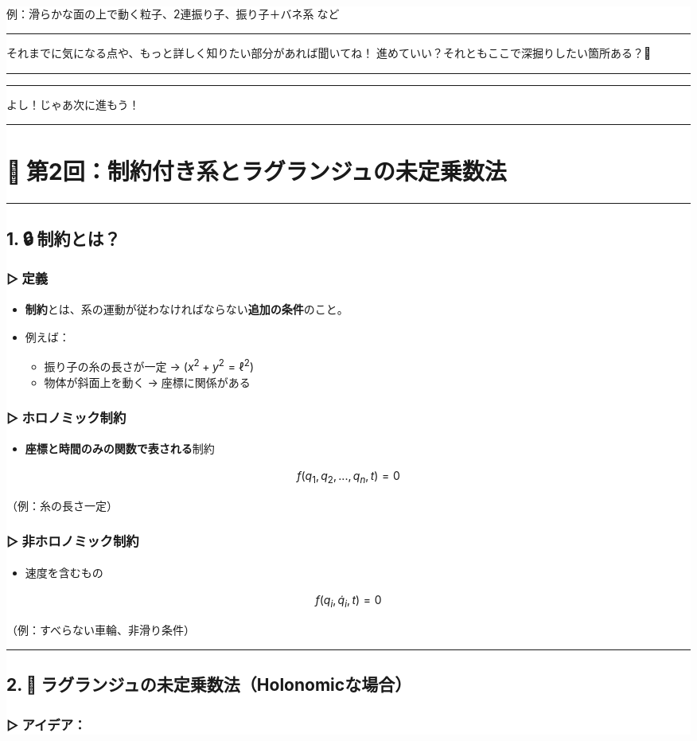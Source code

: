 例：滑らかな面の上で動く粒子、2連振り子、振り子＋バネ系 など

---

それまでに気になる点や、もっと詳しく知りたい部分があれば聞いてね！
進めていい？それともここで深掘りしたい箇所ある？💭

---
---

よし！じゃあ次に進もう！

---

# 📘 第2回：制約付き系とラグランジュの未定乗数法

---

## 1. 🔒 制約とは？

### ▷ 定義

* **制約**とは、系の運動が従わなければならない**追加の条件**のこと。
* 例えば：

  * 振り子の糸の長さが一定 → $(x^2 + y^2 = \ell^2)$
  * 物体が斜面上を動く → 座標に関係がある

### ▷ ホロノミック制約

* **座標と時間のみの関数で表される**制約

$$
f(q_1, q_2, ..., q_n, t) = 0
$$

（例：糸の長さ一定）

### ▷ 非ホロノミック制約

* 速度を含むもの

$$
f(q_i, \dot{q}_i, t) = 0
$$

（例：すべらない車輪、非滑り条件）

---

## 2. 🧮 ラグランジュの未定乗数法（Holonomicな場合）

### ▷ アイデア：
